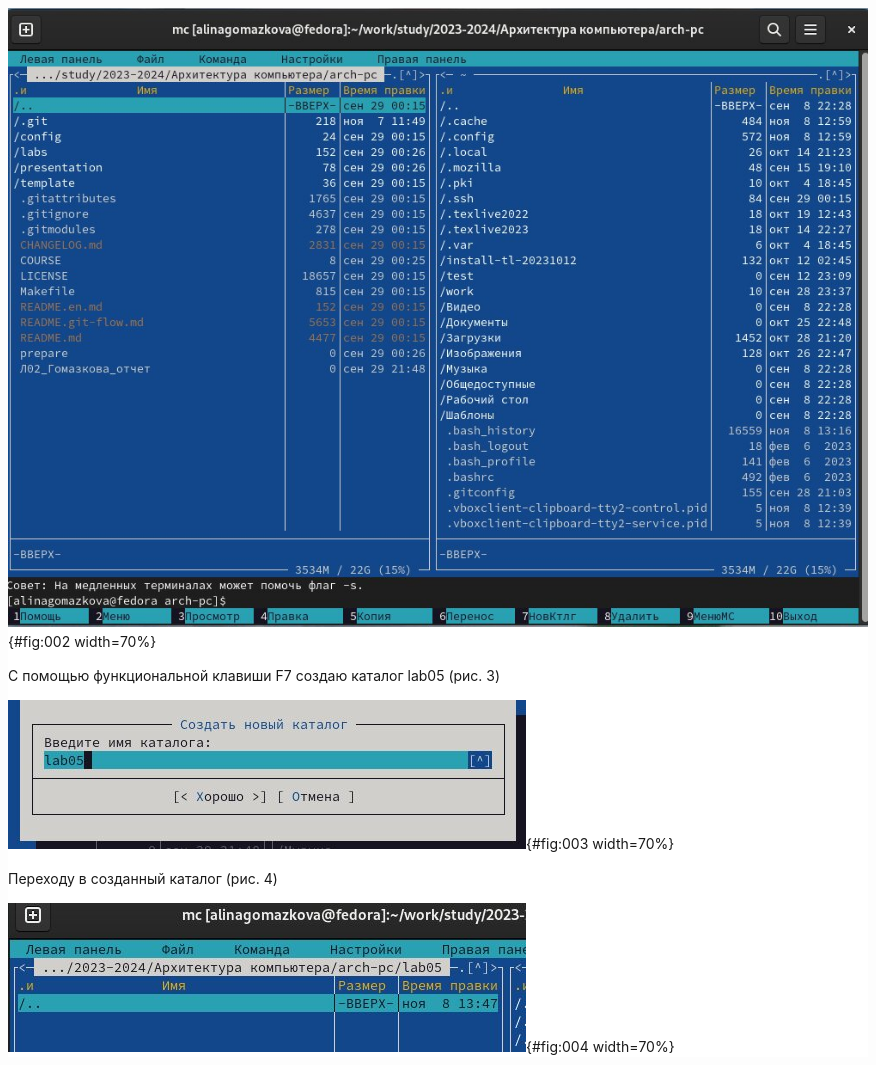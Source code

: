 ![Рис. 2 Перемещение между директориями](image/2.jpg){#fig:002 width=70%}

С помощью функциональной клавиши F7 создаю каталог lab05 (рис. 3)

![Рис. 3 Создание каталога](image/3.jpg){#fig:003 width=70%}

Переходу в созданный каталог (рис. 4)

![Рис. 4 Перемещение между директориями](image/4.jpg){#fig:004 width=70%}
